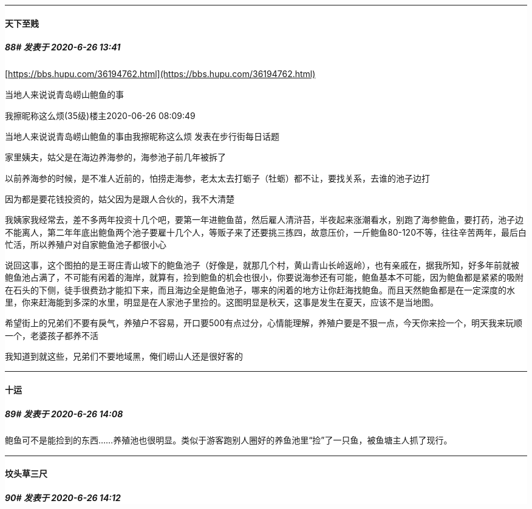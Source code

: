 



-----

####  天下至贱  
##### 88#       发表于 2020-6-26 13:41



[https://bbs.hupu.com/36194762.html](https://bbs.hupu.com/36194762.html)


当地人来说说青岛崂山鲍鱼的事


我擦昵称这么烦(35级)楼主2020-06-26 08:09:49

当地人来说说青岛崂山鲍鱼的事由我擦昵称这么烦 发表在步行街每日话题


家里姨夫，姑父是在海边养海参的，海参池子前几年被拆了


以前养海参的时候，是不准人近前的，怕捞走海参，老太太去打蛎子（牡蛎）都不让，要找关系，去谁的池子边打


因为都是要花钱投资的，姑父因为是跟人合伙的，我不大清楚


我姨家我经常去，差不多两年投资十几个吧，要第一年进鲍鱼苗，然后雇人清浒苔，半夜起来涨潮看水，别跑了海参鲍鱼，要打药，池子边不能离人，第二年年底出鲍鱼两个池子要雇十几个人，等贩子来了还要挑三拣四，故意压价，一斤鲍鱼80-120不等，往往辛苦两年，最后白忙活，所以养殖户对自家鲍鱼池子都很小心


说回这事，这个图拍的是王哥庄青山坡下的鲍鱼池子（好像是，就那几个村，黄山青山长岭返岭），也有亲戚在，据我所知，好多年前就被鲍鱼池占满了，不可能有闲着的海岸，就算有，捡到鲍鱼的机会也很小，你要说海参还有可能，鲍鱼基本不可能，因为鲍鱼都是紧紧的吸附在石头的下侧，徒手很费劲才能扣下来，而且海边全是鲍鱼池子，哪来的闲着的地方让你赶海找鲍鱼。而且天然鲍鱼都是在一定深度的水里，你来赶海能到多深的水里，明显是在人家池子里捡的。这图明显是秋天，这事是发生在夏天，应该不是当地图。


希望街上的兄弟们不要有戾气，养殖户不容易，开口要500有点过分，心情能理解，养殖户要是不狠一点，今天你来捡一个，明天我来玩顺一个，老婆孩子都养不活


我知道到就这些，兄弟们不要地域黑，俺们崂山人还是很好客的







-----

####  十运  
##### 89#       发表于 2020-6-26 14:08




鲍鱼可不是能捡到的东西……养殖池也很明显。类似于游客跑别人圈好的养鱼池里“捡”了一只鱼，被鱼塘主人抓了现行。







-----

####  坟头草三尺  
##### 90#       发表于 2020-6-26 14:12
